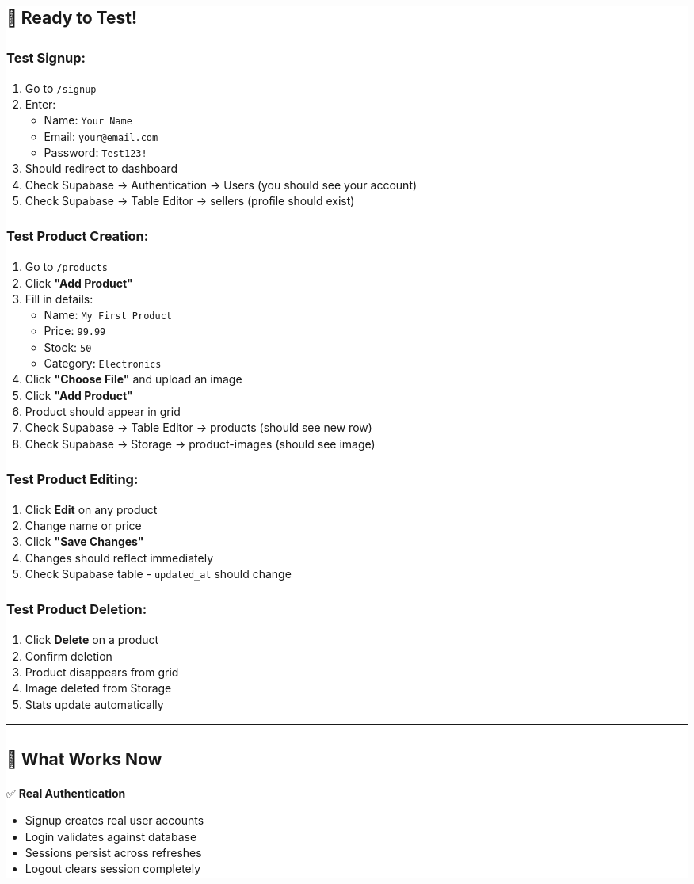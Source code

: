 ## 🧪 Ready to Test!

### Test Signup:
1. Go to `/signup`
2. Enter: 
   - Name: `Your Name`
   - Email: `your@email.com`
   - Password: `Test123!`
3. Should redirect to dashboard
4. Check Supabase → Authentication → Users (you should see your account)
5. Check Supabase → Table Editor → sellers (profile should exist)

### Test Product Creation:
1. Go to `/products`
2. Click **"Add Product"**
3. Fill in details:
   - Name: `My First Product`
   - Price: `99.99`
   - Stock: `50`
   - Category: `Electronics`
4. Click **"Choose File"** and upload an image
5. Click **"Add Product"**
6. Product should appear in grid
7. Check Supabase → Table Editor → products (should see new row)
8. Check Supabase → Storage → product-images (should see image)

### Test Product Editing:
1. Click **Edit** on any product
2. Change name or price
3. Click **"Save Changes"**
4. Changes should reflect immediately
5. Check Supabase table - `updated_at` should change

### Test Product Deletion:
1. Click **Delete** on a product
2. Confirm deletion
3. Product disappears from grid
4. Image deleted from Storage
5. Stats update automatically

---

## 🎯 What Works Now

✅ **Real Authentication**
- Signup creates real user accounts
- Login validates against database
- Sessions persist across refreshes
- Logout clears session completely
